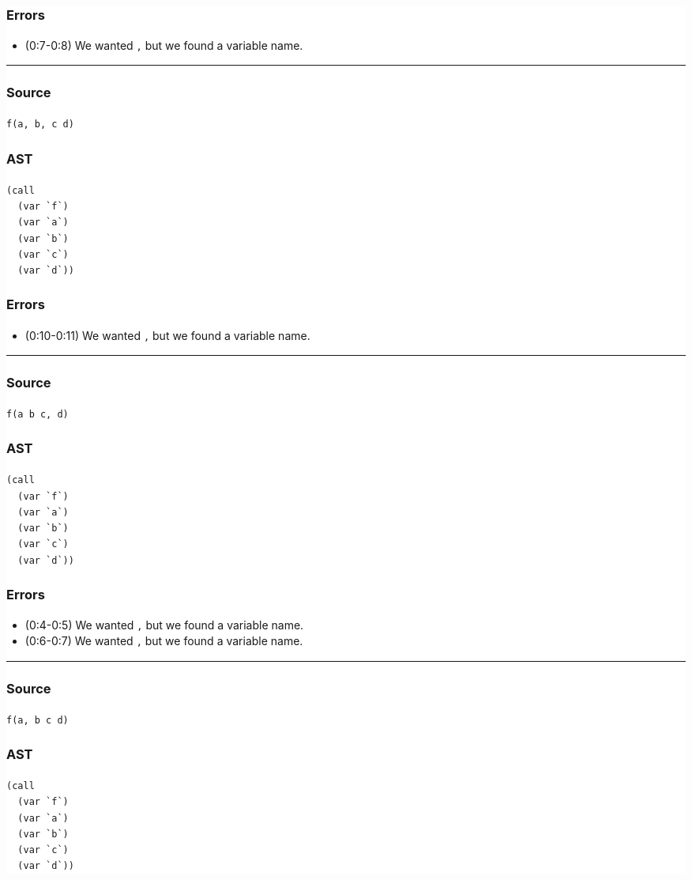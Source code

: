 ### Errors
- (0:7-0:8) We wanted `,` but we found a variable name.

--------------------------------------------------------------------------------

### Source
```ite
f(a, b, c d)
```

### AST
```
(call
  (var `f`)
  (var `a`)
  (var `b`)
  (var `c`)
  (var `d`))
```

### Errors
- (0:10-0:11) We wanted `,` but we found a variable name.

--------------------------------------------------------------------------------

### Source
```ite
f(a b c, d)
```

### AST
```
(call
  (var `f`)
  (var `a`)
  (var `b`)
  (var `c`)
  (var `d`))
```

### Errors
- (0:4-0:5) We wanted `,` but we found a variable name.
- (0:6-0:7) We wanted `,` but we found a variable name.

--------------------------------------------------------------------------------

### Source
```ite
f(a, b c d)
```

### AST
```
(call
  (var `f`)
  (var `a`)
  (var `b`)
  (var `c`)
  (var `d`))
```
